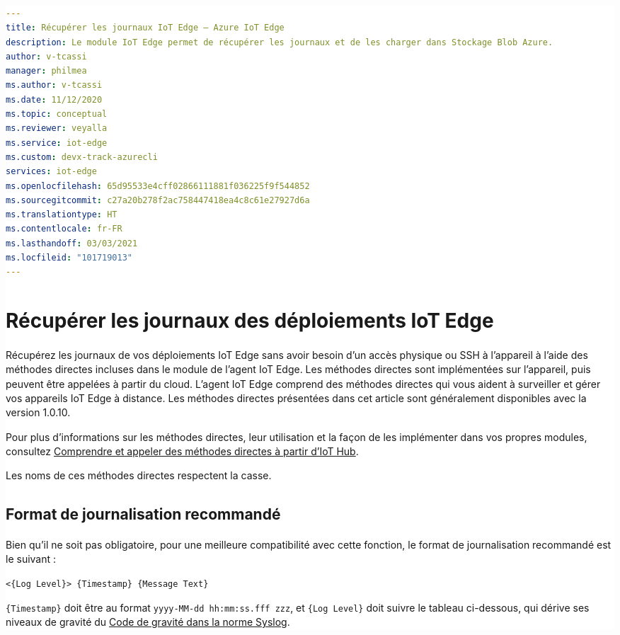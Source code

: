 ```yaml
---
title: Récupérer les journaux IoT Edge – Azure IoT Edge
description: Le module IoT Edge permet de récupérer les journaux et de les charger dans Stockage Blob Azure.
author: v-tcassi
manager: philmea
ms.author: v-tcassi
ms.date: 11/12/2020
ms.topic: conceptual
ms.reviewer: veyalla
ms.service: iot-edge
ms.custom: devx-track-azurecli
services: iot-edge
ms.openlocfilehash: 65d95533e4cff02866111881f036225f9f544852
ms.sourcegitcommit: c27a20b278f2ac758447418ea4c8c61e27927d6a
ms.translationtype: HT
ms.contentlocale: fr-FR
ms.lasthandoff: 03/03/2021
ms.locfileid: "101719013"
---
```

# <a name="retrieve-logs-from-iot-edge-deployments"></a>Récupérer les journaux des déploiements IoT Edge

Récupérez les journaux de vos déploiements IoT Edge sans avoir besoin d’un accès physique ou SSH à l’appareil à l’aide des méthodes directes incluses dans le module de l’agent IoT Edge. Les méthodes directes sont implémentées sur l’appareil, puis peuvent être appelées à partir du cloud. L’agent IoT Edge comprend des méthodes directes qui vous aident à surveiller et gérer vos appareils IoT Edge à distance. Les méthodes directes présentées dans cet article sont généralement disponibles avec la version 1.0.10.

Pour plus d’informations sur les méthodes directes, leur utilisation et la façon de les implémenter dans vos propres modules, consultez [Comprendre et appeler des méthodes directes à partir d’IoT Hub](../iot-hub/iot-hub-devguide-direct-methods.md).

Les noms de ces méthodes directes respectent la casse.

## <a name="recommended-logging-format"></a>Format de journalisation recommandé

Bien qu’il ne soit pas obligatoire, pour une meilleure compatibilité avec cette fonction, le format de journalisation recommandé est le suivant :

```
<{Log Level}> {Timestamp} {Message Text}
```

`{Timestamp}` doit être au format `yyyy-MM-dd hh:mm:ss.fff zzz`, et `{Log Level}` doit suivre le tableau ci-dessous, qui dérive ses niveaux de gravité du [Code de gravité dans la norme Syslog](https://wikipedia.org/wiki/Syslog#Severity_level).
